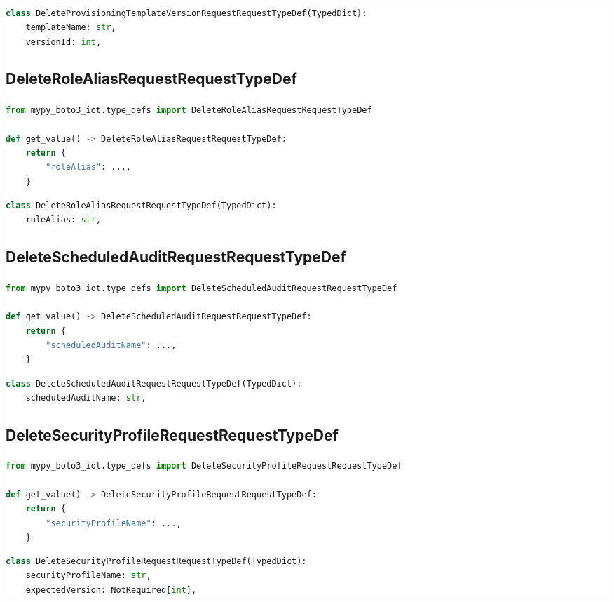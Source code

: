 ```python title="Definition"
class DeleteProvisioningTemplateVersionRequestRequestTypeDef(TypedDict):
    templateName: str,
    versionId: int,
```

## DeleteRoleAliasRequestRequestTypeDef

```python title="Usage Example"
from mypy_boto3_iot.type_defs import DeleteRoleAliasRequestRequestTypeDef

def get_value() -> DeleteRoleAliasRequestRequestTypeDef:
    return {
        "roleAlias": ...,
    }
```

```python title="Definition"
class DeleteRoleAliasRequestRequestTypeDef(TypedDict):
    roleAlias: str,
```

## DeleteScheduledAuditRequestRequestTypeDef

```python title="Usage Example"
from mypy_boto3_iot.type_defs import DeleteScheduledAuditRequestRequestTypeDef

def get_value() -> DeleteScheduledAuditRequestRequestTypeDef:
    return {
        "scheduledAuditName": ...,
    }
```

```python title="Definition"
class DeleteScheduledAuditRequestRequestTypeDef(TypedDict):
    scheduledAuditName: str,
```

## DeleteSecurityProfileRequestRequestTypeDef

```python title="Usage Example"
from mypy_boto3_iot.type_defs import DeleteSecurityProfileRequestRequestTypeDef

def get_value() -> DeleteSecurityProfileRequestRequestTypeDef:
    return {
        "securityProfileName": ...,
    }
```

```python title="Definition"
class DeleteSecurityProfileRequestRequestTypeDef(TypedDict):
    securityProfileName: str,
    expectedVersion: NotRequired[int],
```
